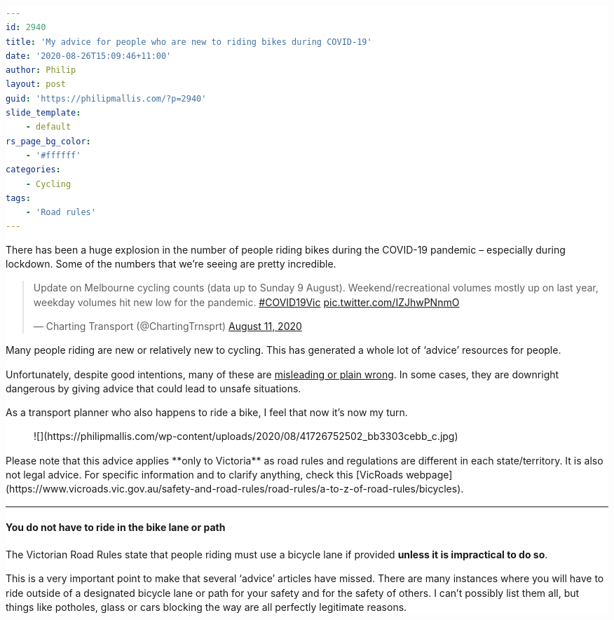 ```yaml
---
id: 2940
title: 'My advice for people who are new to riding bikes during COVID-19'
date: '2020-08-26T15:09:46+11:00'
author: Philip
layout: post
guid: 'https://philipmallis.com/?p=2940'
slide_template:
    - default
rs_page_bg_color:
    - '#ffffff'
categories:
    - Cycling
tags:
    - 'Road rules'
---
```


There has been a huge explosion in the number of people riding bikes during the COVID-19 pandemic – especially during lockdown. Some of the numbers that we’re seeing are pretty incredible.

> Update on Melbourne cycling counts (data up to Sunday 9 August). Weekend/recreational volumes mostly up on last year, weekday volumes hit new low for the pandemic. [\#COVID19Vic](https://twitter.com/hashtag/COVID19Vic?src=hash&ref_src=twsrc%5Etfw) [pic.twitter.com/IZJhwPNnmO](https://t.co/IZJhwPNnmO)
> 
> — Charting Transport (@ChartingTrnsprt) [August 11, 2020](https://twitter.com/ChartingTrnsprt/status/1293170186732748800?ref_src=twsrc%5Etfw)

 <script async="" charset="utf-8" src="https://platform.twitter.com/widgets.js"></script>Many people riding are new or relatively new to cycling. This has generated a whole lot of ‘advice’ resources for people.

Unfortunately, despite good intentions, many of these are [misleading or plain wrong](https://www.theguardian.com/commentisfree/2020/aug/26/welcome-to-our-roads-new-cyclists-please-follow-these-rules-to-keep-everyone-happy). In some cases, they are downright dangerous by giving advice that could lead to unsafe situations.

As a transport planner who also happens to ride a bike, I feel that now it’s now my turn.

<figure class="wp-block-image size-large">![](https://philipmallis.com/wp-content/uploads/2020/08/41726752502_bb3303cebb_c.jpg)</figure>Please note that this advice applies **only to Victoria** as road rules and regulations are different in each state/territory. It is also not legal advice. For specific information and to clarify anything, check this [VicRoads webpage](https://www.vicroads.vic.gov.au/safety-and-road-rules/road-rules/a-to-z-of-road-rules/bicycles).

- - - - - -

#### You do not have to ride in the bike lane or path

The Victorian Road Rules state that people riding must use a bicycle lane if provided **unless it is impractical to do so**.

This is a very important point to make that several ‘advice’ articles have missed. There are many instances where you will have to ride outside of a designated bicycle lane or path for your safety and for the safety of others. I can’t possibly list them all, but things like potholes, glass or cars blocking the way are all perfectly legitimate reasons.
